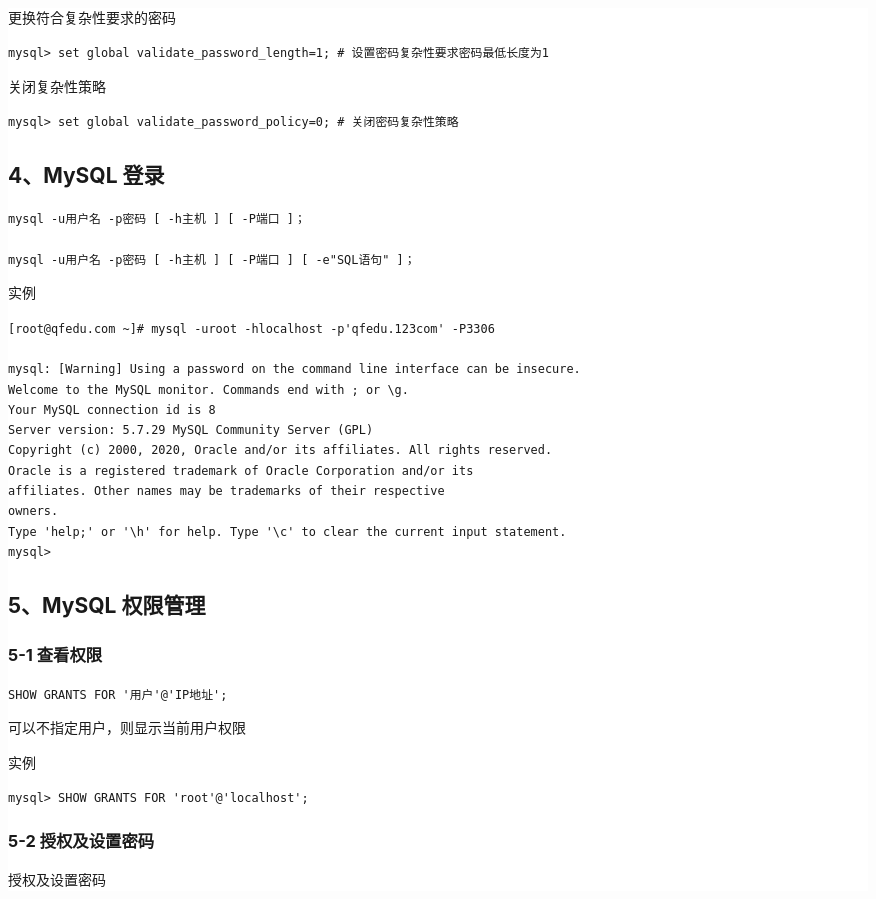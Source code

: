 更换符合复杂性要求的密码

```
mysql> set global validate_password_length=1; # 设置密码复杂性要求密码最低长度为1
```

关闭复杂性策略

```
mysql> set global validate_password_policy=0; # 关闭密码复杂性策略
```

## **4、MySQL 登录**

```
mysql -u用户名 -p密码 [ -h主机 ] [ -P端口 ]；

mysql -u用户名 -p密码 [ -h主机 ] [ -P端口 ] [ -e"SQL语句" ]；
```

实例

```
[root@qfedu.com ~]# mysql -uroot -hlocalhost -p'qfedu.123com' -P3306

mysql: [Warning] Using a password on the command line interface can be insecure.
Welcome to the MySQL monitor. Commands end with ; or \g.
Your MySQL connection id is 8
Server version: 5.7.29 MySQL Community Server (GPL)
Copyright (c) 2000, 2020, Oracle and/or its affiliates. All rights reserved.
Oracle is a registered trademark of Oracle Corporation and/or its
affiliates. Other names may be trademarks of their respective
owners.
Type 'help;' or '\h' for help. Type '\c' to clear the current input statement.
mysql>
```

## **5、MySQL 权限管理**

### **5-1 查看权限**

```
SHOW GRANTS FOR '用户'@'IP地址';
```

可以不指定用户，则显示当前用户权限

实例

```
mysql> SHOW GRANTS FOR 'root'@'localhost';
```

### **5-2 授权及设置密码**

授权及设置密码
